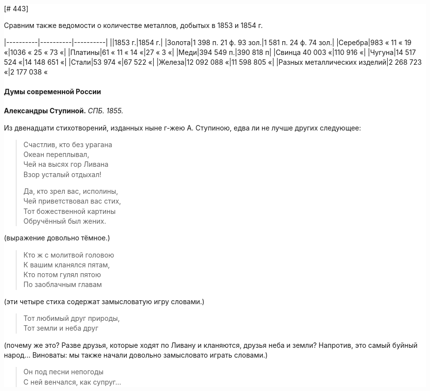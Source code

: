 [# 443]

Сравним также ведомости о количестве металлов, добытых в 1853 и 1854 г.

|----------|----------|----------|
||1853 г.|1854 г.|
|Золота|1 398 п. 21 ф. 93 зол.|1 581 п. 24 ф. 74 зол.|
|Серебра|983 « 11 « 19 «|1036 « 25 « 73 «|
|Платины|61 « 11 « 14 «|27 « 3 «|
|Меди|394 549 п.|390 818 п|
|Свинца 40 003 «|110 916 «|
|Чугуна|14 517 524 «|14 148 651 «|
|Стали|53 974 «|67 522 «|
|Железа|12 092 088 «|11 598 805 «|
|Разных металлических изделий|2 268 723 «|2 177 038 «

#### Думы современной России

**Александры Ступиной.** *СПБ. 1855.*

Из двенадцати стихотворений, изданных ныне г-жею А. Ступиною, едва ли не лучше других следующее:

> Счастлив, кто без урагана \
> Океан переплывал, \
> Чей на высях гор Ливана \
> Взор усталый отдыхал!
>
> Да, кто зрел вас, исполины, \
> Чей приветствовал вас стих, \
> Тот божественной картины \
> Обручённый был жених.

(выражение довольно тёмное.) 

> Кто ж с молитвой головою \
> К вашим кланялся пятам, \
> Кто потом гулял пятою \
> По заоблачным главам

(эти четыре стиха содержат замысловатую игру словами.)

> Тот любимый друг природы, \
> Тот земли и неба друг

(почему же это? Разве друзья, которые ходят по Ливану и кланяются, друзья неба и земли? Напротив, это самый буйный народ... Виноваты: мы также начали довольно замысловато играть словами.)

> Он под песни непогоды \
> С ней венчался, как супруг...


[^4321]: Статья Г. П. Данилевского «Хутор близ Диканьки» была напечатана в «Московских ведомостях», 1852, № 124 (с исправлениями перепечатана в «Русском инвалиде», 1853, № 26). Различные ошибки Данилевского указаны в статье «Выправки некоторых биографических известий о Гоголе» — «Отечественные записки», 1853, № 2.
[^4332]: Данилевский позже действительно написал биографию В. Н. Каразина.
[^4343]: Сен-Жюльен в 1853 году печатал в «Journal de Saint-Ptersbourg» серию статей под заглавием «Causeries russes». В одной из этих статей (1853, № 89) он поместил неумеренную похвалу Г. П. Данилевскому, против которой сам Данилевский принуждён был протестовать в «Петербургских ведомостях».
[^4344]: Роман Д. Н. Бегичева «Семейство Холмских. Некоторые черты нравов и образа жизни, семейной и одинокой, русских дворян» (6 частей) был выпущен анонимно первым изданием в 1832 году. Роман писателя-сибиряка И. Т. Калашникова «Дочь купца Жолобова. Роман, извлечённый из иркутских преданий» (4 части) появился в 1831 году. Оба романа пользовались в своё время известным успехом и выдержали по нескольку изданий.
[^4345]: Русский роман Квитки-Основьяненки «Пан Халявский» вышел первым изданием в 1840 году, роман «Жизнь и похождения Петра Степанова, сына Столбикова, помещика в трёх наместничествах. Рукопись XVIII века — в 1841 году.
[^4356]: «Сердешна Оксана» — повесть Квитки на украинском языке, впервые появившаяся в альманахе Гребёнки «Ластовка» — в 1841 году. В следующем году повесть была дана в русском переводе в «Москвитянине».
[^4367]: Статья Сенковского, выдержку из которой приводит Чернышевский, напечатана в «Библиотеке для чтения», 1841, 1 («Литературная летопись»).
[^4368]: Чернышевский подразумевает здесь Т. Г. Шевченко.
[^4369]: Чернышевский несправедливо сводит к нулю литературное значение Квитки, значительное влияние которого на последующую украинскую литературу несомненно.
[^4371]: Романы «Леонид, или черты из жизни Наполеона I» и «Таинственный монах, или некоторые черты из жизни Петра I» принадлежат Р. М. Зотову. «Пята, дочь Ледзейки или литовцы в XIV столетии» — переводный с польского романа Бернатовича (4 части).
[^4382]: Повесть К. П. Масальского «Черный ящик» впервые вышла в 1833 году.
[^4393]: «История о храбром рыцаре Францыле Венциане и прекрасной королевне Ренцывене» и «Повесть о приключении английского милорда Георга и бранденбургской маркграфини Фредерики Луизы» — весьма распространённые лубочные романы, заимствованные из западно-европейской литературы. «Автором» второго из них, появившегося ещё в XVIII веке, был Матвей Комаров. К такому же типу лубочных романов относятся и «Похождения ожившего нового увеселительного шута и великого в делах любовных плута Совестдрала, большого носа» (перевод с польского, М., 1781). Это образчик так называемого «плутовского» романа.
[^4451]: Рецензия Чернышевского на названное исследование Ф. Устрялова помещена в «Современнике», 1855, № 8.
[^4471]: Псевдоним «дяди Афанасия» принадлежит беллетристу, А. С. Афанасьеву (Чужбинскому).
[^4491]: Рецензия Чернышевского на книгу В. Жоли «Ложь и действительность Восточной войны», — «Современник», 1855, № 12.
[^4492]: Хатти-шериф (или гати-шериф) — султанский указ.
[^4501]: Наставление дворникам. Правила, извлечённые из свода законов и приказов С.-Петербургского полицеймейстера. СПБ., 1855.
[^4521]: Ошибка Чернышевского. В книге Свенске (стр. 119) названо путешествие по Испании Циглера в издании Фр. Флейшера.